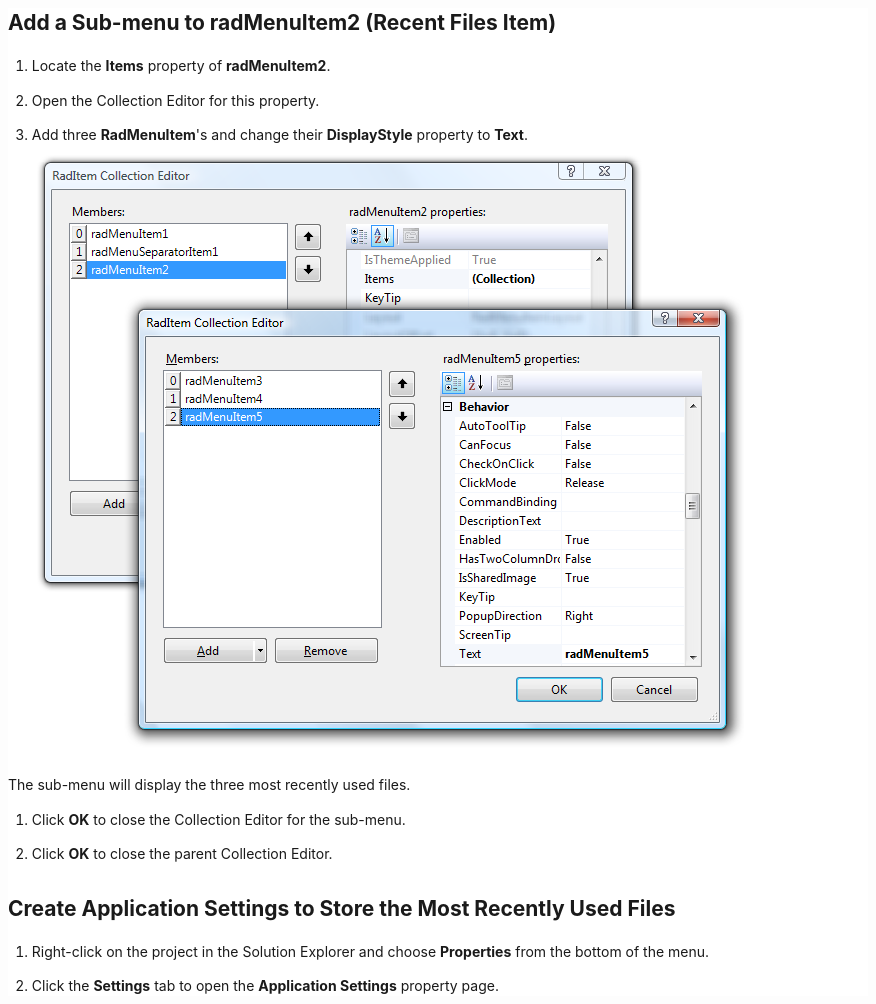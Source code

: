 ## Add a Sub-menu to radMenuItem2 (Recent Files Item)

1. Locate the __Items__ property of __radMenuItem2__.

1. Open the Collection Editor for this property.

1. Add three __RadMenuItem__'s and change their __DisplayStyle__ property to __Text__. <br>![ribbonbar-creating-the-start-menu-quick-access-toolbar-and-shortcuts 007](images/ribbonbar-creating-the-start-menu-quick-access-toolbar-and-shortcuts007.png)

The sub-menu will display the three most recently used files.

1. Click __OK__ to close the Collection Editor for the sub-menu.

1. Click __OK__ to close the parent Collection Editor.

## Create Application Settings to Store the Most Recently Used Files

1. Right-click on the project in the Solution Explorer and choose __Properties__ from the bottom of the menu.

1. Click the __Settings__ tab to open the __Application Settings__ property page.
